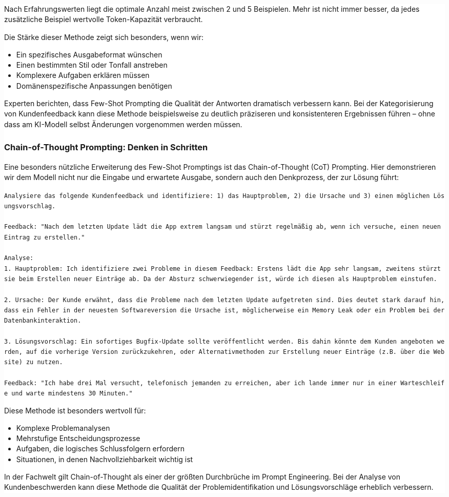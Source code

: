 Nach Erfahrungswerten liegt die optimale Anzahl meist zwischen 2 und 5 Beispielen. Mehr ist nicht immer besser, da jedes zusätzliche Beispiel wertvolle Token-Kapazität verbraucht.

Die Stärke dieser Methode zeigt sich besonders, wenn wir:
- Ein spezifisches Ausgabeformat wünschen
- Einen bestimmten Stil oder Tonfall anstreben
- Komplexere Aufgaben erklären müssen
- Domänenspezifische Anpassungen benötigen

Experten berichten, dass Few-Shot Prompting die Qualität der Antworten dramatisch verbessern kann. Bei der Kategorisierung von Kundenfeedback kann diese Methode beispielsweise zu deutlich präziseren und konsistenteren Ergebnissen führen – ohne dass am KI-Modell selbst Änderungen vorgenommen werden müssen.

### Chain-of-Thought Prompting: Denken in Schritten

Eine besonders nützliche Erweiterung des Few-Shot Promptings ist das Chain-of-Thought (CoT) Prompting. Hier demonstrieren wir dem Modell nicht nur die Eingabe und erwartete Ausgabe, sondern auch den Denkprozess, der zur Lösung führt:

```
Analysiere das folgende Kundenfeedback und identifiziere: 1) das Hauptproblem, 2) die Ursache und 3) einen möglichen Lösungsvorschlag.

Feedback: "Nach dem letzten Update lädt die App extrem langsam und stürzt regelmäßig ab, wenn ich versuche, einen neuen Eintrag zu erstellen."

Analyse:
1. Hauptproblem: Ich identifiziere zwei Probleme in diesem Feedback: Erstens lädt die App sehr langsam, zweitens stürzt sie beim Erstellen neuer Einträge ab. Da der Absturz schwerwiegender ist, würde ich diesen als Hauptproblem einstufen.

2. Ursache: Der Kunde erwähnt, dass die Probleme nach dem letzten Update aufgetreten sind. Dies deutet stark darauf hin, dass ein Fehler in der neuesten Softwareversion die Ursache ist, möglicherweise ein Memory Leak oder ein Problem bei der Datenbankinteraktion.

3. Lösungsvorschlag: Ein sofortiges Bugfix-Update sollte veröffentlicht werden. Bis dahin könnte dem Kunden angeboten werden, auf die vorherige Version zurückzukehren, oder Alternativmethoden zur Erstellung neuer Einträge (z.B. über die Website) zu nutzen.

Feedback: "Ich habe drei Mal versucht, telefonisch jemanden zu erreichen, aber ich lande immer nur in einer Warteschleife und warte mindestens 30 Minuten."
```

Diese Methode ist besonders wertvoll für:
- Komplexe Problemanalysen
- Mehrstufige Entscheidungsprozesse
- Aufgaben, die logisches Schlussfolgern erfordern
- Situationen, in denen Nachvollziehbarkeit wichtig ist

In der Fachwelt gilt Chain-of-Thought als einer der größten Durchbrüche im Prompt Engineering. Bei der Analyse von Kundenbeschwerden kann diese Methode die Qualität der Problemidentifikation und Lösungsvorschläge erheblich verbessern.

